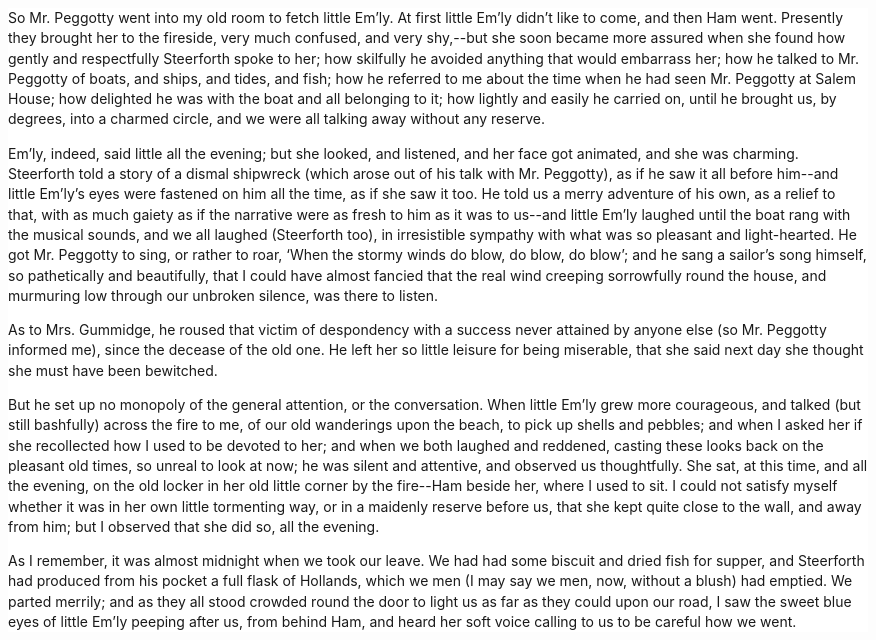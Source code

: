 So Mr. Peggotty went into my old room to fetch little Em’ly. At first
little Em’ly didn’t like to come, and then Ham went. Presently they
brought her to the fireside, very much confused, and very shy,--but
she soon became more assured when she found how gently and respectfully
Steerforth spoke to her; how skilfully he avoided anything that would
embarrass her; how he talked to Mr. Peggotty of boats, and ships, and
tides, and fish; how he referred to me about the time when he had seen
Mr. Peggotty at Salem House; how delighted he was with the boat and all
belonging to it; how lightly and easily he carried on, until he brought
us, by degrees, into a charmed circle, and we were all talking away
without any reserve.

Em’ly, indeed, said little all the evening; but she looked, and
listened, and her face got animated, and she was charming. Steerforth
told a story of a dismal shipwreck (which arose out of his talk with Mr.
Peggotty), as if he saw it all before him--and little Em’ly’s eyes were
fastened on him all the time, as if she saw it too. He told us a merry
adventure of his own, as a relief to that, with as much gaiety as if the
narrative were as fresh to him as it was to us--and little Em’ly
laughed until the boat rang with the musical sounds, and we all laughed
(Steerforth too), in irresistible sympathy with what was so pleasant and
light-hearted. He got Mr. Peggotty to sing, or rather to roar, ‘When
the stormy winds do blow, do blow, do blow’; and he sang a sailor’s
song himself, so pathetically and beautifully, that I could have almost
fancied that the real wind creeping sorrowfully round the house, and
murmuring low through our unbroken silence, was there to listen.

As to Mrs. Gummidge, he roused that victim of despondency with a success
never attained by anyone else (so Mr. Peggotty informed me), since
the decease of the old one. He left her so little leisure for being
miserable, that she said next day she thought she must have been
bewitched.

But he set up no monopoly of the general attention, or the conversation.
When little Em’ly grew more courageous, and talked (but still bashfully)
across the fire to me, of our old wanderings upon the beach, to pick up
shells and pebbles; and when I asked her if she recollected how I used
to be devoted to her; and when we both laughed and reddened, casting
these looks back on the pleasant old times, so unreal to look at now; he
was silent and attentive, and observed us thoughtfully. She sat, at this
time, and all the evening, on the old locker in her old little corner
by the fire--Ham beside her, where I used to sit. I could not satisfy
myself whether it was in her own little tormenting way, or in a maidenly
reserve before us, that she kept quite close to the wall, and away from
him; but I observed that she did so, all the evening.

As I remember, it was almost midnight when we took our leave. We had had
some biscuit and dried fish for supper, and Steerforth had produced from
his pocket a full flask of Hollands, which we men (I may say we men,
now, without a blush) had emptied. We parted merrily; and as they all
stood crowded round the door to light us as far as they could upon our
road, I saw the sweet blue eyes of little Em’ly peeping after us, from
behind Ham, and heard her soft voice calling to us to be careful how we
went.
